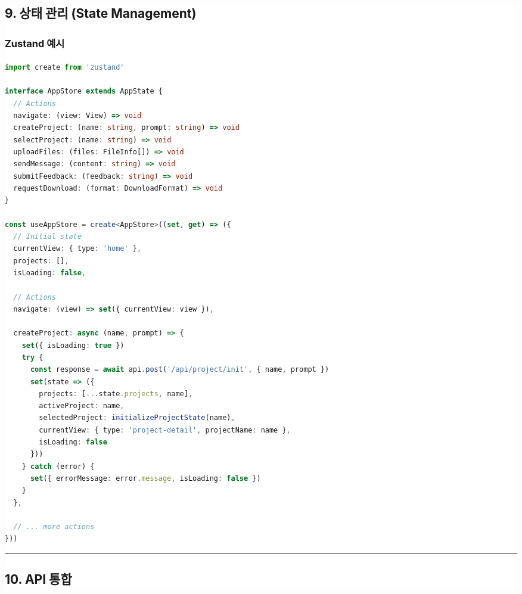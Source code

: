 
## 9. 상태 관리 (State Management)

### Zustand 예시

```typescript
import create from 'zustand'

interface AppStore extends AppState {
  // Actions
  navigate: (view: View) => void
  createProject: (name: string, prompt: string) => void
  selectProject: (name: string) => void
  uploadFiles: (files: FileInfo[]) => void
  sendMessage: (content: string) => void
  submitFeedback: (feedback: string) => void
  requestDownload: (format: DownloadFormat) => void
}

const useAppStore = create<AppStore>((set, get) => ({
  // Initial state
  currentView: { type: 'home' },
  projects: [],
  isLoading: false,

  // Actions
  navigate: (view) => set({ currentView: view }),

  createProject: async (name, prompt) => {
    set({ isLoading: true })
    try {
      const response = await api.post('/api/project/init', { name, prompt })
      set(state => ({
        projects: [...state.projects, name],
        activeProject: name,
        selectedProject: initializeProjectState(name),
        currentView: { type: 'project-detail', projectName: name },
        isLoading: false
      }))
    } catch (error) {
      set({ errorMessage: error.message, isLoading: false })
    }
  },

  // ... more actions
}))
```

---

## 10. API 통합
